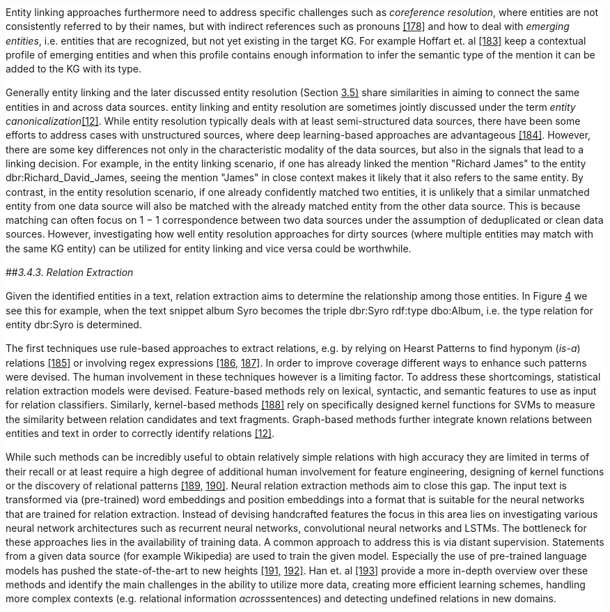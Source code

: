 Entity linking approaches furthermore need to address specific challenges such as *coreference resolution*, where entities are not consistently referred to by their names, but with indirect references such as pronouns [\[178\]](#page-44-3) and how to deal with *emerging entities*, i.e. entities that are recognized, but not yet existing in the target KG. For example Hoffart et. al [\[183\]](#page-44-8) keep a contextual profile of emerging entities and when this profile contains enough information to infer the semantic type of the mention it can be added to the KG with its type.

Generally entity linking and the later discussed entity resolution (Section [3.5\)](#page-17-0) share similarities in aiming to connect the same entities in and across data sources. entity linking and entity resolution are sometimes jointly discussed under the term *entity canonicalization*[\[12\]](#page-37-11). While entity resolution typically deals with at least semi-structured data sources, there have been some efforts to address cases with unstructured sources, where deep learning-based approaches are advantageous [\[184\]](#page-44-9). However, there are some key differences not only in the characteristic modality of the data sources, but also in the signals that lead to a linking decision. For example, in the entity linking scenario, if one has already linked the mention "Richard James" to the entity dbr:Richard\_David\_James, seeing the mention "James" in close context makes it likely that it also refers to the same entity. By contrast, in the entity resolution scenario, if one already confidently matched two entities, it is unlikely that a similar unmatched entity from one data source will also be matched with the already matched entity from the other data source. This is because matching can often focus on 1 − 1 correspondence between two data sources under the assumption of deduplicated or clean data sources. However, investigating how well entity resolution approaches for dirty sources (where multiple entities may match with the same KG entity) can be utilized for entity linking and vice versa could be worthwhile.

##*3.4.3. Relation Extraction*

Given the identified entities in a text, relation extraction aims to determine the relationship among those entities. In Figure [4](#page-14-0) we see this for example, when the text snippet album Syro becomes the triple dbr:Syro rdf:type dbo:Album, i.e. the type relation for entity dbr:Syro is determined.

The first techniques use rule-based approaches to extract relations, e.g. by relying on Hearst Patterns to find hyponym (*is-a*) relations [\[185\]](#page-44-10) or involving regex expressions [\[186,](#page-44-11) [187\]](#page-44-12). In order to improve coverage different ways to enhance such patterns were devised. The human involvement in these techniques however is a limiting factor. To address these shortcomings, statistical relation extraction models were devised. Feature-based methods rely on lexical, syntactic, and semantic features to use as input for relation classifiers. Similarly, kernel-based methods [\[188\]](#page-44-13) rely on specifically designed kernel functions for SVMs to measure the similarity between relation candidates and text fragments. Graph-based methods further integrate known relations between entities and text in order to correctly identify relations [\[12\]](#page-37-11).

While such methods can be incredibly useful to obtain relatively simple relations with high accuracy they are limited in terms of their recall or at least require a high degree of additional human involvement for feature engineering, designing of kernel functions or the discovery of relational patterns [\[189,](#page-44-14) [190\]](#page-44-15). Neural relation extraction methods aim to close this gap. The input text is transformed via (pre-trained) word embeddings and position embeddings into a format that is suitable for the neural networks that are trained for relation extraction. Instead of devising handcrafted features the focus in this area lies on investigating various neural network architectures such as recurrent neural networks, convolutional neural networks and LSTMs. The bottleneck for these approaches lies in the availability of training data. A common approach to address this is via distant supervision. Statements from a given data source (for example Wikipedia) are used to train the given model. Especially the use of pre-trained language models has pushed the state-of-the-art to new heights [\[191,](#page-44-16) [192\]](#page-44-17). Han et. al [\[193\]](#page-44-18) provide a more in-depth overview over these methods and identify the main challenges in the ability to utilize more data, creating more efficient learning schemes, handling more complex contexts (e.g. relational information *across*sentences) and detecting undefined relations in new domains.
